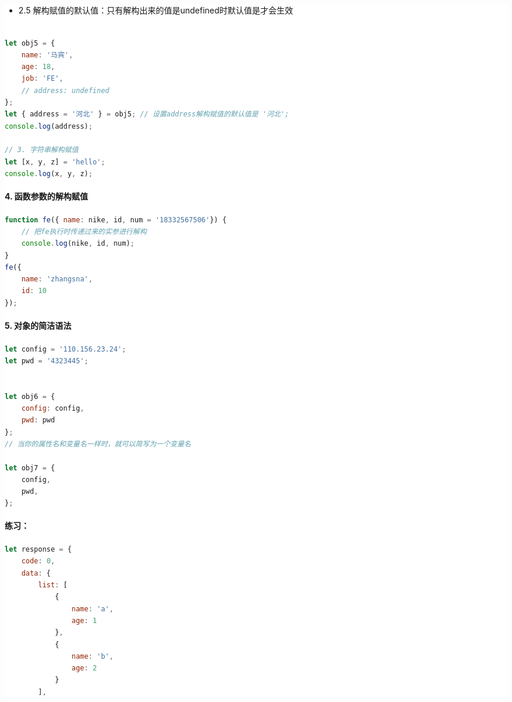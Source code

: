 + 2.5 解构赋值的默认值：只有解构出来的值是undefined时默认值是才会生效
``` javascript

let obj5 = {
	name: '马宾',
	age: 18,
	job: 'FE',
	// address: undefined
};
let { address = '河北' } = obj5; // 设置address解构赋值的默认值是 '河北';
console.log(address);

// 3. 字符串解构赋值
let [x, y, z] = 'hello';
console.log(x, y, z);

```

#### 4. 函数参数的解构赋值

``` javascript
function fe({ name: nike, id, num = '18332567506'}) {
	// 把fe执行时传递过来的实参进行解构
	console.log(nike, id, num);
}
fe({
	name: 'zhangsna',
	id: 10
});
```

#### 5. 对象的简洁语法

``` javascript
let config = '110.156.23.24';
let pwd = '4323445';


let obj6 = {
	config: config,
	pwd: pwd
};
// 当你的属性名和变量名一样时，就可以简写为一个变量名

let obj7 = {
	config,
	pwd,
};
```

#### 练习：

``` javascript
let response = {
	code: 0,
	data: {
		list: [
			{
				name: 'a',
				age: 1
			},
			{
				name: 'b',
				age: 2
			}
		],
```